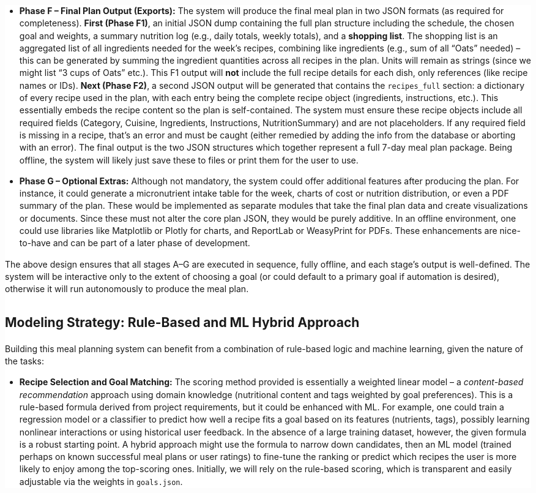 * **Phase F – Final Plan Output (Exports):** The system will produce the final meal plan in two JSON formats (as required for completeness). **First (Phase F1)**, an initial JSON dump containing the full plan structure including the schedule, the chosen goal and weights, a summary nutrition log (e.g., daily totals, weekly totals), and a **shopping list**. The shopping list is an aggregated list of all ingredients needed for the week’s recipes, combining like ingredients (e.g., sum of all “Oats” needed) – this can be generated by summing the ingredient quantities across all recipes in the plan. Units will remain as strings (since we might list “3 cups of Oats” etc.). This F1 output will **not** include the full recipe details for each dish, only references (like recipe names or IDs). **Next (Phase F2)**, a second JSON output will be generated that contains the `recipes_full` section: a dictionary of every recipe used in the plan, with each entry being the complete recipe object (ingredients, instructions, etc.). This essentially embeds the recipe content so the plan is self-contained. The system must ensure these recipe objects include all required fields (Category, Cuisine, Ingredients, Instructions, NutritionSummary) and are not placeholders. If any required field is missing in a recipe, that’s an error and must be caught (either remedied by adding the info from the database or aborting with an error). The final output is the two JSON structures which together represent a full 7-day meal plan package. Being offline, the system will likely just save these to files or print them for the user to use.

* **Phase G – Optional Extras:** Although not mandatory, the system could offer additional features after producing the plan. For instance, it could generate a micronutrient intake table for the week, charts of cost or nutrition distribution, or even a PDF summary of the plan. These would be implemented as separate modules that take the final plan data and create visualizations or documents. Since these must not alter the core plan JSON, they would be purely additive. In an offline environment, one could use libraries like Matplotlib or Plotly for charts, and ReportLab or WeasyPrint for PDFs. These enhancements are nice-to-have and can be part of a later phase of development.

The above design ensures that all stages A–G are executed in sequence, fully offline, and each stage’s output is well-defined. The system will be interactive only to the extent of choosing a goal (or could default to a primary goal if automation is desired), otherwise it will run autonomously to produce the meal plan.

## Modeling Strategy: Rule-Based and ML Hybrid Approach

Building this meal planning system can benefit from a combination of rule-based logic and machine learning, given the nature of the tasks:

* **Recipe Selection and Goal Matching:** The scoring method provided is essentially a weighted linear model – a *content-based recommendation* approach using domain knowledge (nutritional content and tags weighted by goal preferences). This is a rule-based formula derived from project requirements, but it could be enhanced with ML. For example, one could train a regression model or a classifier to predict how well a recipe fits a goal based on its features (nutrients, tags), possibly learning nonlinear interactions or using historical user feedback. In the absence of a large training dataset, however, the given formula is a robust starting point. A hybrid approach might use the formula to narrow down candidates, then an ML model (trained perhaps on known successful meal plans or user ratings) to fine-tune the ranking or predict which recipes the user is more likely to enjoy among the top-scoring ones. Initially, we will rely on the rule-based scoring, which is transparent and easily adjustable via the weights in `goals.json`.
